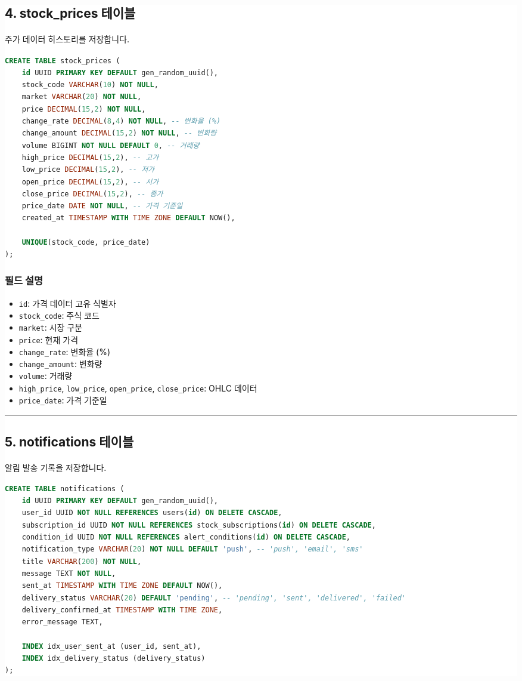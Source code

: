 
## 4. stock_prices 테이블
주가 데이터 히스토리를 저장합니다.

```sql
CREATE TABLE stock_prices (
    id UUID PRIMARY KEY DEFAULT gen_random_uuid(),
    stock_code VARCHAR(10) NOT NULL,
    market VARCHAR(20) NOT NULL,
    price DECIMAL(15,2) NOT NULL,
    change_rate DECIMAL(8,4) NOT NULL, -- 변화율 (%)
    change_amount DECIMAL(15,2) NOT NULL, -- 변화량
    volume BIGINT NOT NULL DEFAULT 0, -- 거래량
    high_price DECIMAL(15,2), -- 고가
    low_price DECIMAL(15,2), -- 저가
    open_price DECIMAL(15,2), -- 시가
    close_price DECIMAL(15,2), -- 종가
    price_date DATE NOT NULL, -- 가격 기준일
    created_at TIMESTAMP WITH TIME ZONE DEFAULT NOW(),
    
    UNIQUE(stock_code, price_date)
);
```

### 필드 설명
- `id`: 가격 데이터 고유 식별자
- `stock_code`: 주식 코드
- `market`: 시장 구분
- `price`: 현재 가격
- `change_rate`: 변화율 (%)
- `change_amount`: 변화량
- `volume`: 거래량
- `high_price`, `low_price`, `open_price`, `close_price`: OHLC 데이터
- `price_date`: 가격 기준일

---

## 5. notifications 테이블
알림 발송 기록을 저장합니다.

```sql
CREATE TABLE notifications (
    id UUID PRIMARY KEY DEFAULT gen_random_uuid(),
    user_id UUID NOT NULL REFERENCES users(id) ON DELETE CASCADE,
    subscription_id UUID NOT NULL REFERENCES stock_subscriptions(id) ON DELETE CASCADE,
    condition_id UUID NOT NULL REFERENCES alert_conditions(id) ON DELETE CASCADE,
    notification_type VARCHAR(20) NOT NULL DEFAULT 'push', -- 'push', 'email', 'sms'
    title VARCHAR(200) NOT NULL,
    message TEXT NOT NULL,
    sent_at TIMESTAMP WITH TIME ZONE DEFAULT NOW(),
    delivery_status VARCHAR(20) DEFAULT 'pending', -- 'pending', 'sent', 'delivered', 'failed'
    delivery_confirmed_at TIMESTAMP WITH TIME ZONE,
    error_message TEXT,
    
    INDEX idx_user_sent_at (user_id, sent_at),
    INDEX idx_delivery_status (delivery_status)
);
```
